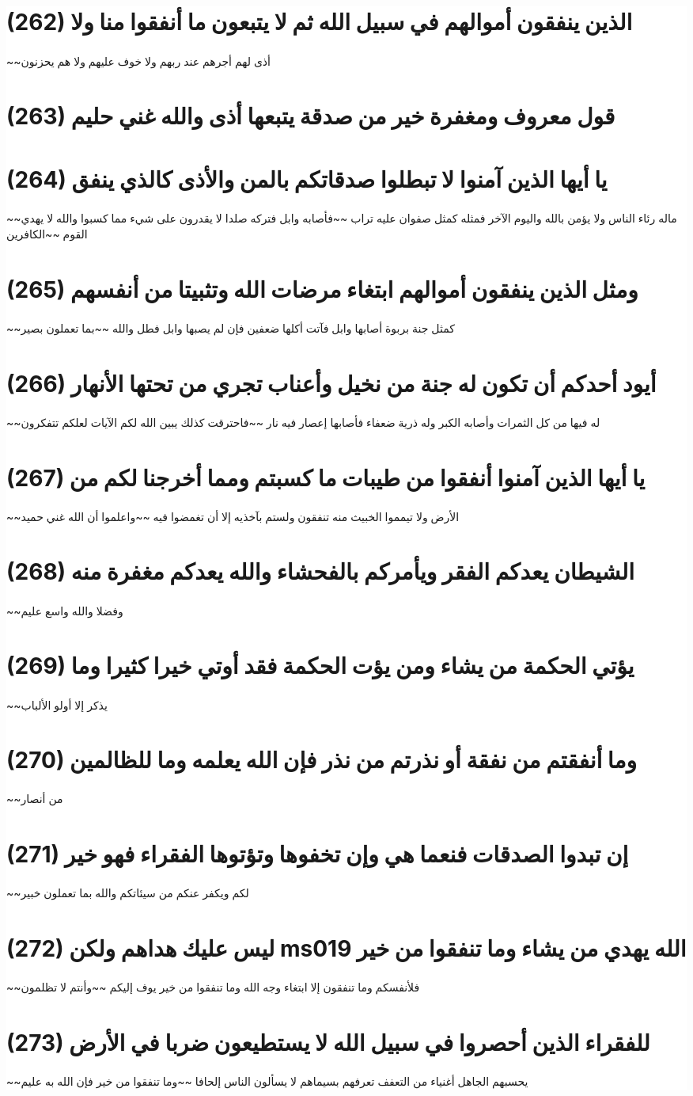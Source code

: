 # (262) الذين ينفقون أموالهم في سبيل الله ثم لا يتبعون ما أنفقوا منا ولا
~~أذى  لهم أجرهم عند ربهم ولا خوف عليهم ولا هم يحزنون
# (263) قول معروف ومغفرة خير من صدقة يتبعها أذى  والله غني حليم
# (264) يا أيها الذين آمنوا لا تبطلوا صدقاتكم بالمن والأذى كالذي ينفق
~~ماله رئاء الناس ولا يؤمن بالله واليوم الآخر  فمثله كمثل صفوان عليه تراب
~~فأصابه وابل فتركه صلدا  لا يقدرون على شيء مما كسبوا  والله لا يهدي القوم
~~الكافرين
# (265) ومثل الذين ينفقون أموالهم ابتغاء مرضات الله وتثبيتا من أنفسهم
~~كمثل جنة بربوة أصابها وابل فآتت أكلها ضعفين فإن لم يصبها وابل فطل  والله
~~بما تعملون بصير
# (266) أيود أحدكم أن تكون له جنة من نخيل وأعناب تجري من تحتها الأنهار
~~له فيها من كل الثمرات وأصابه الكبر وله ذرية ضعفاء فأصابها إعصار فيه نار
~~فاحترقت  كذلك يبين الله لكم الآيات لعلكم تتفكرون
# (267) يا أيها الذين آمنوا أنفقوا من طيبات ما كسبتم ومما أخرجنا لكم من
~~الأرض  ولا تيمموا الخبيث منه تنفقون ولستم بآخذيه إلا أن تغمضوا فيه
~~واعلموا أن الله غني حميد
# (268) الشيطان يعدكم الفقر ويأمركم بالفحشاء  والله يعدكم مغفرة منه
~~وفضلا  والله واسع عليم
# (269) يؤتي الحكمة من يشاء  ومن يؤت الحكمة فقد أوتي خيرا كثيرا  وما
~~يذكر إلا أولو الألباب
# (270) وما أنفقتم من نفقة أو نذرتم من نذر فإن الله يعلمه  وما للظالمين
~~من أنصار
# (271) إن تبدوا الصدقات فنعما هي  وإن تخفوها وتؤتوها الفقراء فهو خير
~~لكم  ويكفر عنكم من سيئاتكم  والله بما تعملون خبير
# (272) ليس عليك هداهم ولكن ms019 الله يهدي من يشاء  وما تنفقوا من خير
~~فلأنفسكم  وما تنفقون إلا ابتغاء وجه الله  وما تنفقوا من خير يوف إليكم
~~وأنتم لا تظلمون
# (273) للفقراء الذين أحصروا في سبيل الله لا يستطيعون ضربا في الأرض
~~يحسبهم الجاهل أغنياء من التعفف تعرفهم بسيماهم لا يسألون الناس إلحافا
~~وما تنفقوا من خير فإن الله به عليم